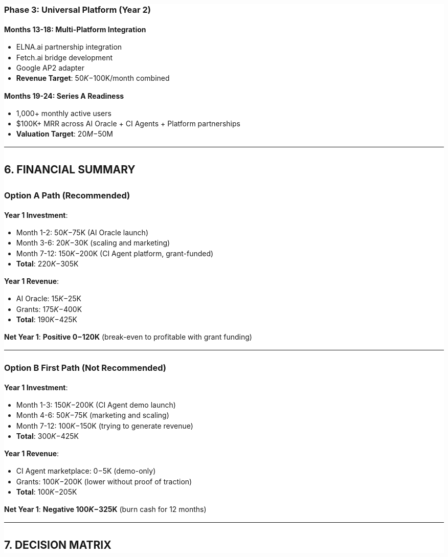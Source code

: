 
### **Phase 3: Universal Platform (Year 2)**

**Months 13-18: Multi-Platform Integration**
- ELNA.ai partnership integration
- Fetch.ai bridge development
- Google AP2 adapter
- **Revenue Target**: $50K-$100K/month combined

**Months 19-24: Series A Readiness**
- 1,000+ monthly active users
- $100K+ MRR across AI Oracle + CI Agents + Platform partnerships
- **Valuation Target**: $20M-$50M

---

## 6. FINANCIAL SUMMARY

### **Option A Path (Recommended)**

**Year 1 Investment**:
- Month 1-2: $50K-$75K (AI Oracle launch)
- Month 3-6: $20K-$30K (scaling and marketing)
- Month 7-12: $150K-$200K (CI Agent platform, grant-funded)
- **Total**: $220K-$305K

**Year 1 Revenue**:
- AI Oracle: $15K-$25K
- Grants: $175K-$400K
- **Total**: $190K-$425K

**Net Year 1**: **Positive $0-$120K** (break-even to profitable with grant funding)

---

### **Option B First Path (Not Recommended)**

**Year 1 Investment**:
- Month 1-3: $150K-$200K (CI Agent demo launch)
- Month 4-6: $50K-$75K (marketing and scaling)
- Month 7-12: $100K-$150K (trying to generate revenue)
- **Total**: $300K-$425K

**Year 1 Revenue**:
- CI Agent marketplace: $0-$5K (demo-only)
- Grants: $100K-$200K (lower without proof of traction)
- **Total**: $100K-$205K

**Net Year 1**: **Negative $100K-$325K** (burn cash for 12 months)

---

## 7. DECISION MATRIX
